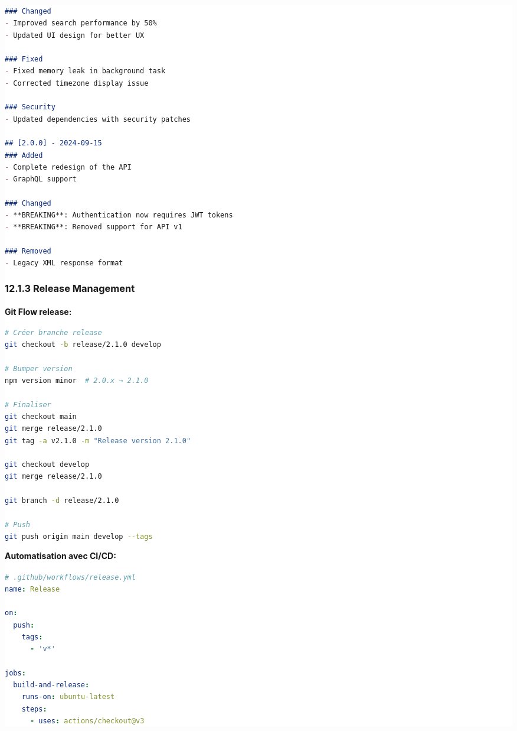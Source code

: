 ```markdown
### Changed
- Improved search performance by 50%
- Updated UI design for better UX

### Fixed
- Fixed memory leak in background task
- Corrected timezone display issue

### Security
- Updated dependencies with security patches

## [2.0.0] - 2024-09-15
### Added
- Complete redesign of the API
- GraphQL support

### Changed
- **BREAKING**: Authentication now requires JWT tokens
- **BREAKING**: Removed support for API v1

### Removed
- Legacy XML response format
```

### 12.1.3 Release Management

**Git Flow release:**

```bash
# Créer branche release
git checkout -b release/2.1.0 develop

# Bumper version
npm version minor  # 2.0.x → 2.1.0

# Finaliser
git checkout main
git merge release/2.1.0
git tag -a v2.1.0 -m "Release version 2.1.0"

git checkout develop
git merge release/2.1.0

git branch -d release/2.1.0

# Push
git push origin main develop --tags
```

**Automatisation avec CI/CD:**

```yaml
# .github/workflows/release.yml
name: Release

on:
  push:
    tags:
      - 'v*'

jobs:
  build-and-release:
    runs-on: ubuntu-latest
    steps:
      - uses: actions/checkout@v3
```